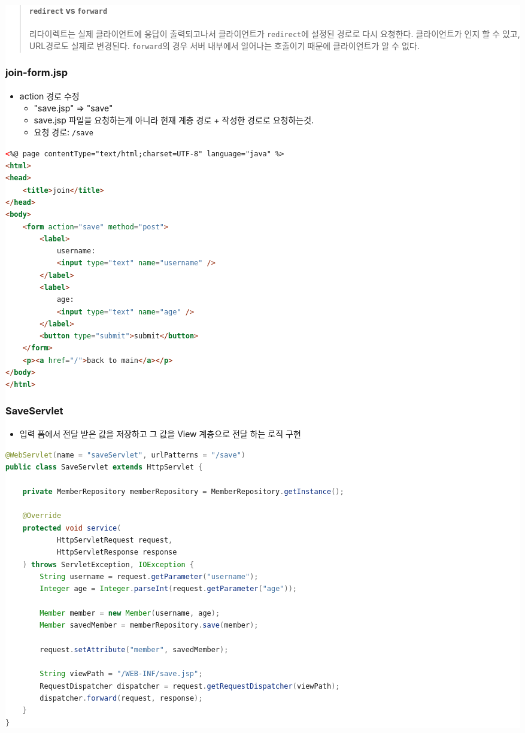 > #### `redirect` vs `forward`
> 리다이렉트는 실제 클라이언트에 응답이 출력되고나서 클라이언트가 `redirect`에 설정된 경로로 다시 요청한다.
> 클라이언트가 인지 할 수 있고, URL경로도 실제로 변경된다.
> `forward`의 경우 서버 내부에서 일어나는 호출이기 때문에 클라이언트가 알 수 없다.

### join-form.jsp

- action 경로 수정
  - "save.jsp" => "save"
  - save.jsp 파일을 요청하는게 아니라 현재 계층 경로 + 작성한 경로로 요청하는것.
  - 요청 경로: `/save`

```html
<%@ page contentType="text/html;charset=UTF-8" language="java" %>
<html>
<head>
    <title>join</title>
</head>
<body>
    <form action="save" method="post">
        <label>
            username:
            <input type="text" name="username" />
        </label>
        <label>
            age:
            <input type="text" name="age" />
        </label>
        <button type="submit">submit</button>
    </form>
    <p><a href="/">back to main</a></p>
</body>
</html>
```

### SaveServlet

- 입력 폼에서 전달 받은 값을 저장하고 그 값을 View 계층으로 전달 하는 로직 구현

```java
@WebServlet(name = "saveServlet", urlPatterns = "/save")
public class SaveServlet extends HttpServlet {

    private MemberRepository memberRepository = MemberRepository.getInstance();

    @Override
    protected void service(
            HttpServletRequest request,
            HttpServletResponse response
    ) throws ServletException, IOException {
        String username = request.getParameter("username");
        Integer age = Integer.parseInt(request.getParameter("age"));

        Member member = new Member(username, age);
        Member savedMember = memberRepository.save(member);

        request.setAttribute("member", savedMember);

        String viewPath = "/WEB-INF/save.jsp";
        RequestDispatcher dispatcher = request.getRequestDispatcher(viewPath);
        dispatcher.forward(request, response);
    }
}
```
